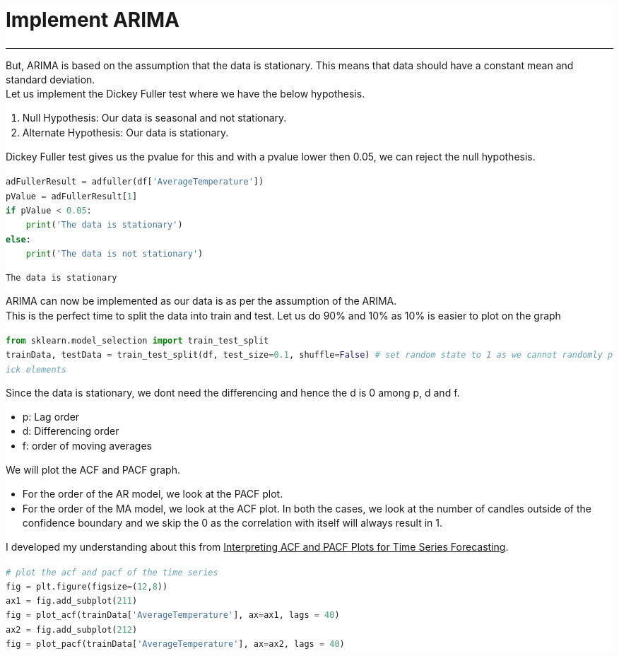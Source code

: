 

# Implement ARIMA
---
But, ARIMA is based on the assumption that the data is stationary. This means that data should have a constant mean and standard deviation.  
Let us implement the Dickey Fuller test where we have the below hypothesis.
1. Null Hypothesis: Our data is seasonal and not stationary.
2. Alternate Hypothesis: Our data is stationary.

Dickey Fuller test gives us the pvalue for this and with a pvalue lower then 0.05, we can reject the null hypothesis.


```python
adFullerResult = adfuller(df['AverageTemperature'])
pValue = adFullerResult[1]
if pValue < 0.05:
    print('The data is stationary')
else:
    print('The data is not stationary')
```

    The data is stationary


ARIMA can now be implemented as our data is as per the assumption of the ARIMA.  
This is the perfect time to split the data into train and test. Let us do 90% and 10% as 10% is easier to plot on the graph


```python
from sklearn.model_selection import train_test_split
trainData, testData = train_test_split(df, test_size=0.1, shuffle=False) # set random state to 1 as we cannot randomly pick elements
```

Since the data is stationary, we dont need the differencing and hence the d is 0 among p, d and f.  
- p: Lag order  
- d: Differencing order  
- f: order of moving averages  

We will plot the ACF and PACF graph.   
- For the order of the AR model, we look at the PACF plot.
- For the order of the MA model, we look at the ACF plot.
In both the cases, we look at the number of candles outside of the confidence boundary and we skip the 0 as the correlation with itself will always result in 1.   

I developed my understanding about this from [Interpreting ACF and PACF Plots for Time Series Forecasting](https://towardsdatascience.com/interpreting-acf-and-pacf-plots-for-time-series-forecasting-af0d6db4061c).


```python
# plot the acf and pacf of the time series
fig = plt.figure(figsize=(12,8))
ax1 = fig.add_subplot(211)
fig = plot_acf(trainData['AverageTemperature'], ax=ax1, lags = 40) 
ax2 = fig.add_subplot(212)
fig = plot_pacf(trainData['AverageTemperature'], ax=ax2, lags = 40)
```
